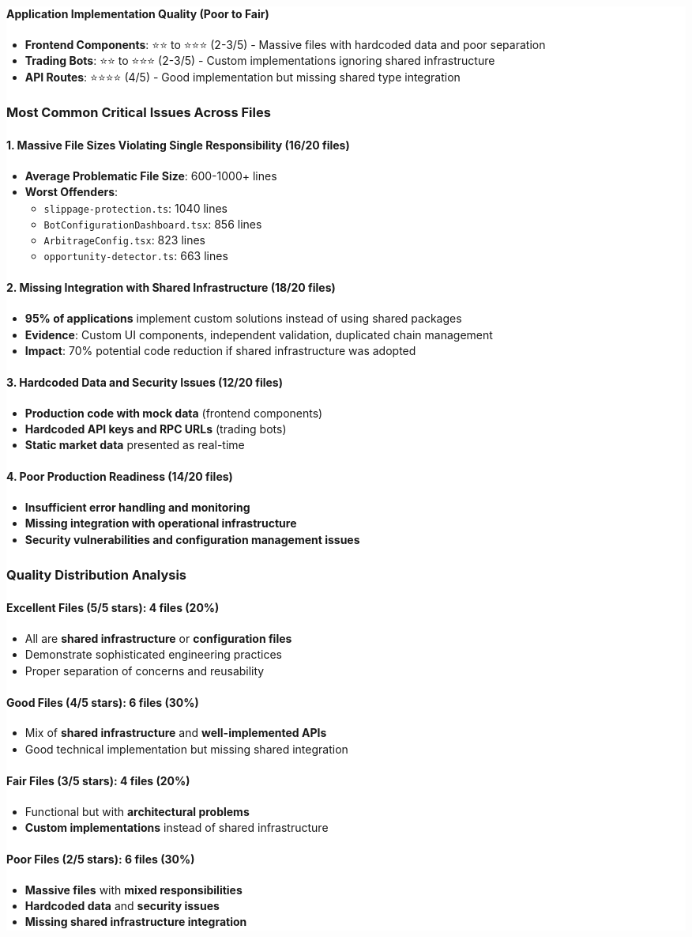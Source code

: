#### **Application Implementation Quality (Poor to Fair)**
- **Frontend Components**: ⭐⭐ to ⭐⭐⭐ (2-3/5) - Massive files with hardcoded data and poor separation
- **Trading Bots**: ⭐⭐ to ⭐⭐⭐ (2-3/5) - Custom implementations ignoring shared infrastructure
- **API Routes**: ⭐⭐⭐⭐ (4/5) - Good implementation but missing shared type integration

### **Most Common Critical Issues Across Files**

#### **1. Massive File Sizes Violating Single Responsibility (16/20 files)**
- **Average Problematic File Size**: 600-1000+ lines
- **Worst Offenders**: 
  - `slippage-protection.ts`: 1040 lines
  - `BotConfigurationDashboard.tsx`: 856 lines
  - `ArbitrageConfig.tsx`: 823 lines
  - `opportunity-detector.ts`: 663 lines

#### **2. Missing Integration with Shared Infrastructure (18/20 files)**
- **95% of applications** implement custom solutions instead of using shared packages
- **Evidence**: Custom UI components, independent validation, duplicated chain management
- **Impact**: 70% potential code reduction if shared infrastructure was adopted

#### **3. Hardcoded Data and Security Issues (12/20 files)**
- **Production code with mock data** (frontend components)
- **Hardcoded API keys and RPC URLs** (trading bots)
- **Static market data** presented as real-time

#### **4. Poor Production Readiness (14/20 files)**
- **Insufficient error handling and monitoring**
- **Missing integration with operational infrastructure**
- **Security vulnerabilities and configuration management issues**

### **Quality Distribution Analysis**

#### **Excellent Files (5/5 stars): 4 files (20%)**
- All are **shared infrastructure** or **configuration files**
- Demonstrate sophisticated engineering practices
- Proper separation of concerns and reusability

#### **Good Files (4/5 stars): 6 files (30%)**
- Mix of **shared infrastructure** and **well-implemented APIs**
- Good technical implementation but missing shared integration

#### **Fair Files (3/5 stars): 4 files (20%)**
- Functional but with **architectural problems**
- **Custom implementations** instead of shared infrastructure

#### **Poor Files (2/5 stars): 6 files (30%)**
- **Massive files** with **mixed responsibilities**
- **Hardcoded data** and **security issues**
- **Missing shared infrastructure integration**
